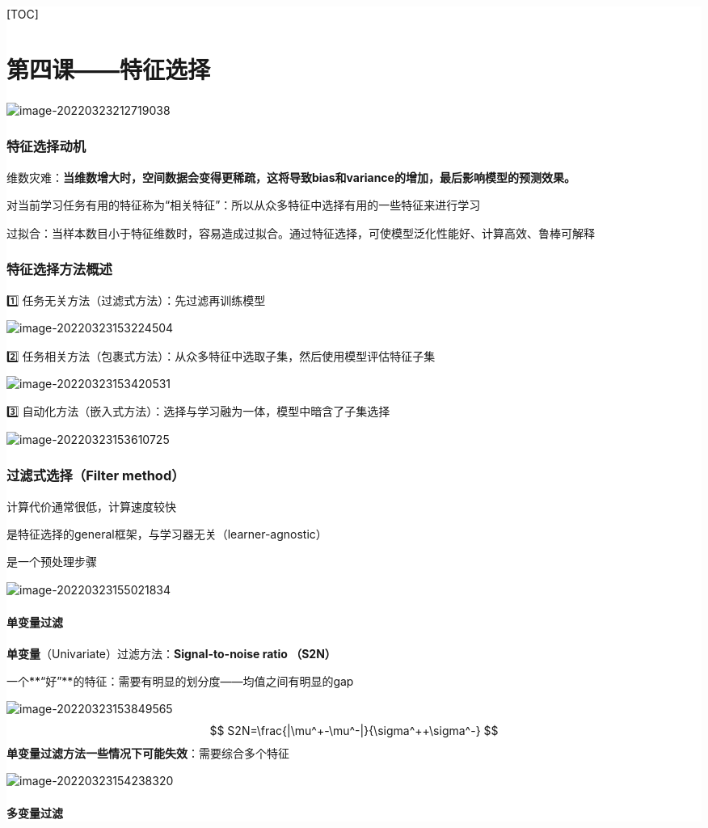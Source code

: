 [TOC]

# 第四课——特征选择

![image-20220323212719038](https://raw.githubusercontent.com/yijunquan-afk/img-bed-1/main/img14/1695871116.png)

### 特征选择动机

维数灾难：**当维数增大时，空间数据会变得更稀疏，这将导致bias和variance的增加，最后影响模型的预测效果。**

对当前学习任务有用的特征称为“相关特征”：所以从众多特征中选择有用的一些特征来进行学习

过拟合：当样本数目小于特征维数时，容易造成过拟合。通过特征选择，可使模型泛化性能好、计算高效、鲁棒可解释

### 特征选择方法概述

:one: 任务无关方法（过滤式方法）：先过滤再训练模型

![image-20220323153224504](https://raw.githubusercontent.com/yijunquan-afk/img-bed-1/main/img14/1695871117.png)

:two: 任务相关方法（包裹式方法）：从众多特征中选取子集，然后使用模型评估特征子集

![image-20220323153420531](https://raw.githubusercontent.com/yijunquan-afk/img-bed-1/main/img14/1695871118.png)

:three: 自动化方法（嵌入式方法）：选择与学习融为一体，模型中暗含了子集选择

![image-20220323153610725](https://raw.githubusercontent.com/yijunquan-afk/img-bed-1/main/img14/1695871120.png)

### 过滤式选择（Filter method）

计算代价通常很低，计算速度较快

是特征选择的general框架，与学习器无关（learner-agnostic）

是一个预处理步骤

![image-20220323155021834](https://raw.githubusercontent.com/yijunquan-afk/img-bed-1/main/img14/1695871122.png)

#### 单变量过滤

**单变量**（Univariate）过滤方法：**Signal-to-noise ratio （S2N）**

一个**“好”**的特征：需要有明显的划分度——均值之间有明显的gap

![image-20220323153849565](https://raw.githubusercontent.com/yijunquan-afk/img-bed-1/main/img14/1695871123.png)
$$
S2N=\frac{|\mu^+-\mu^-|}{\sigma^++\sigma^-}
$$
**单变量过滤方法一些情况下可能失效**：需要综合多个特征

![image-20220323154238320](https://raw.githubusercontent.com/yijunquan-afk/img-bed-1/main/img14/1695871125.png)

#### 多变量过滤
